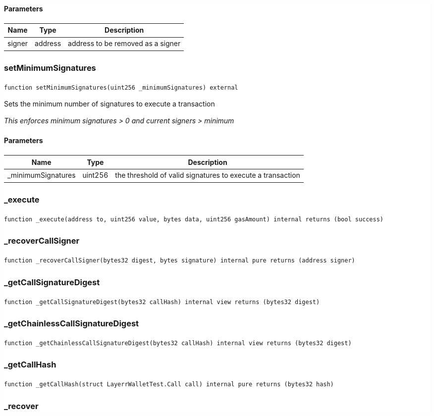 #### Parameters

| Name | Type | Description |
| ---- | ---- | ----------- |
| signer | address | address to be removed as a signer |

### setMinimumSignatures

```solidity
function setMinimumSignatures(uint256 _minimumSignatures) external
```

Sets the minimum number of signatures to execute a transaction

_This enforces minimum signatures > 0 and current signers > minimum_

#### Parameters

| Name | Type | Description |
| ---- | ---- | ----------- |
| _minimumSignatures | uint256 | the threshold of valid signatures to execute a transaction |

### _execute

```solidity
function _execute(address to, uint256 value, bytes data, uint256 gasAmount) internal returns (bool success)
```

### _recoverCallSigner

```solidity
function _recoverCallSigner(bytes32 digest, bytes signature) internal pure returns (address signer)
```

### _getCallSignatureDigest

```solidity
function _getCallSignatureDigest(bytes32 callHash) internal view returns (bytes32 digest)
```

### _getChainlessCallSignatureDigest

```solidity
function _getChainlessCallSignatureDigest(bytes32 callHash) internal view returns (bytes32 digest)
```

### _getCallHash

```solidity
function _getCallHash(struct LayerrWalletTest.Call call) internal pure returns (bytes32 hash)
```

### _recover
